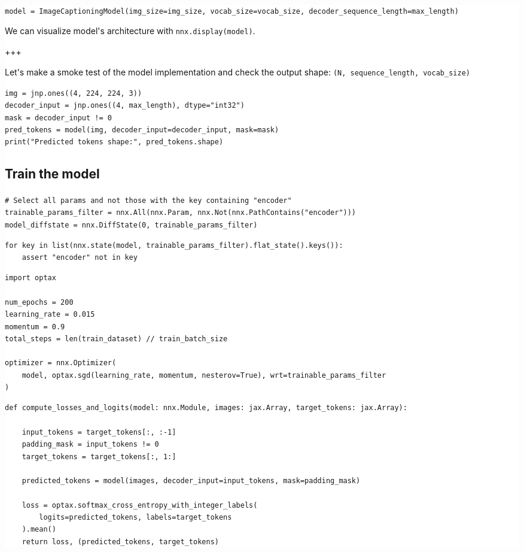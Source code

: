 ```{code-cell} ipython3
model = ImageCaptioningModel(img_size=img_size, vocab_size=vocab_size, decoder_sequence_length=max_length)
```

We can visualize model's architecture with `nnx.display(model)`.

+++

Let's make a smoke test of the model implementation and check the output shape: `(N, sequence_length, vocab_size)`

```{code-cell} ipython3
img = jnp.ones((4, 224, 224, 3))
decoder_input = jnp.ones((4, max_length), dtype="int32")
mask = decoder_input != 0
pred_tokens = model(img, decoder_input=decoder_input, mask=mask)
print("Predicted tokens shape:", pred_tokens.shape)
```

## Train the model

```{code-cell} ipython3
# Select all params and not those with the key containing "encoder"
trainable_params_filter = nnx.All(nnx.Param, nnx.Not(nnx.PathContains("encoder")))
model_diffstate = nnx.DiffState(0, trainable_params_filter)
```

```{code-cell} ipython3
for key in list(nnx.state(model, trainable_params_filter).flat_state().keys()):
    assert "encoder" not in key
```

```{code-cell} ipython3
import optax

num_epochs = 200
learning_rate = 0.015
momentum = 0.9
total_steps = len(train_dataset) // train_batch_size

optimizer = nnx.Optimizer(
    model, optax.sgd(learning_rate, momentum, nesterov=True), wrt=trainable_params_filter
)
```

```{code-cell} ipython3
def compute_losses_and_logits(model: nnx.Module, images: jax.Array, target_tokens: jax.Array):

    input_tokens = target_tokens[:, :-1]
    padding_mask = input_tokens != 0
    target_tokens = target_tokens[:, 1:]

    predicted_tokens = model(images, decoder_input=input_tokens, mask=padding_mask)

    loss = optax.softmax_cross_entropy_with_integer_labels(
        logits=predicted_tokens, labels=target_tokens
    ).mean()
    return loss, (predicted_tokens, target_tokens)
```
